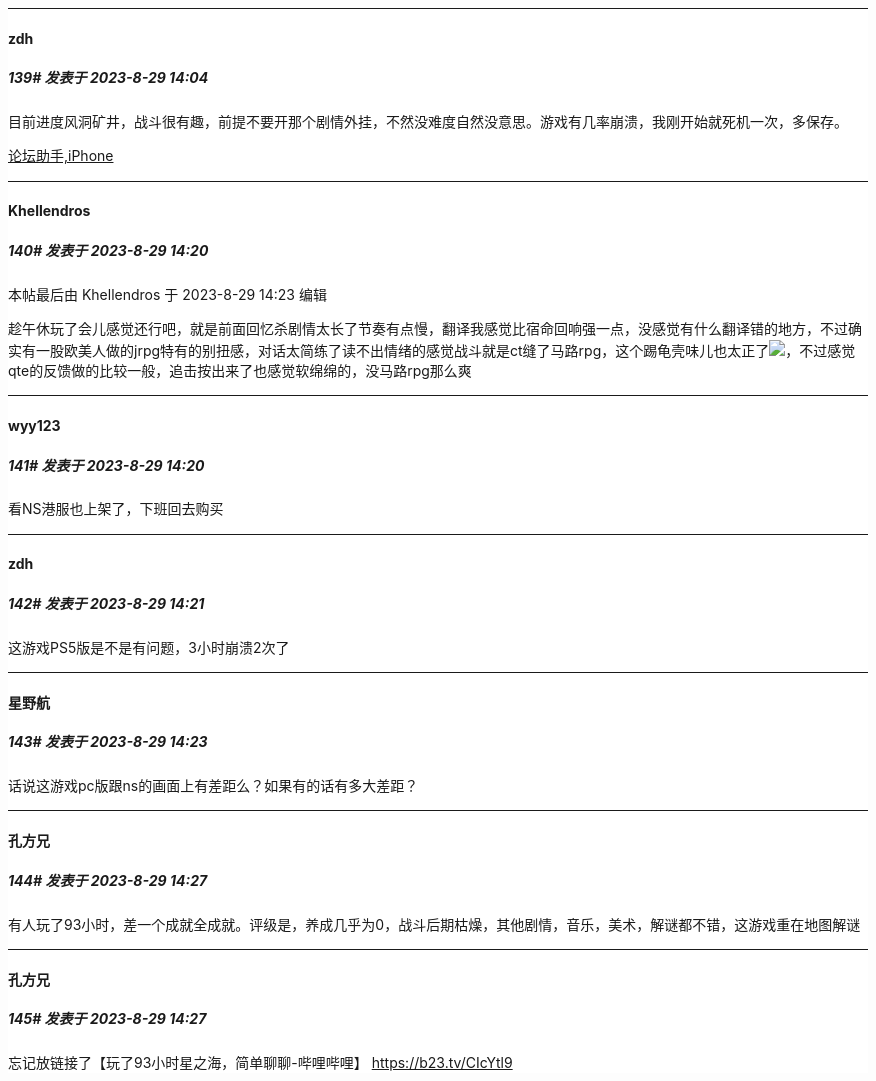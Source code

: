 
*****

####  zdh  
##### 139#       发表于 2023-8-29 14:04

目前进度风洞矿井，战斗很有趣，前提不要开那个剧情外挂，不然没难度自然没意思。游戏有几率崩溃，我刚开始就死机一次，多保存。

[论坛助手,iPhone](https://bbs.saraba1st.com/2b/forum.php?mod=viewthread&amp;tid=2029836)


*****

####  Khellendros  
##### 140#       发表于 2023-8-29 14:20

 本帖最后由 Khellendros 于 2023-8-29 14:23 编辑 

趁午休玩了会儿感觉还行吧，就是前面回忆杀剧情太长了节奏有点慢，翻译我感觉比宿命回响强一点，没感觉有什么翻译错的地方，不过确实有一股欧美人做的jrpg特有的别扭感，对话太简练了读不出情绪的感觉战斗就是ct缝了马路rpg，这个踢龟壳味儿也太正了<img src="https://static.saraba1st.com/image/smiley/face2017/067.png" referrerpolicy="no-referrer">，不过感觉qte的反馈做的比较一般，追击按出来了也感觉软绵绵的，没马路rpg那么爽

*****

####  wyy123  
##### 141#       发表于 2023-8-29 14:20

看NS港服也上架了，下班回去购买

*****

####  zdh  
##### 142#       发表于 2023-8-29 14:21

这游戏PS5版是不是有问题，3小时崩溃2次了


*****

####  星野航  
##### 143#       发表于 2023-8-29 14:23

话说这游戏pc版跟ns的画面上有差距么？如果有的话有多大差距？

*****

####  孔方兄  
##### 144#       发表于 2023-8-29 14:27

有人玩了93小时，差一个成就全成就。评级是，养成几乎为0，战斗后期枯燥，其他剧情，音乐，美术，解谜都不错，这游戏重在地图解谜

*****

####  孔方兄  
##### 145#       发表于 2023-8-29 14:27

忘记放链接了【玩了93小时星之海，简单聊聊-哔哩哔哩】 https://b23.tv/CIcYtl9
